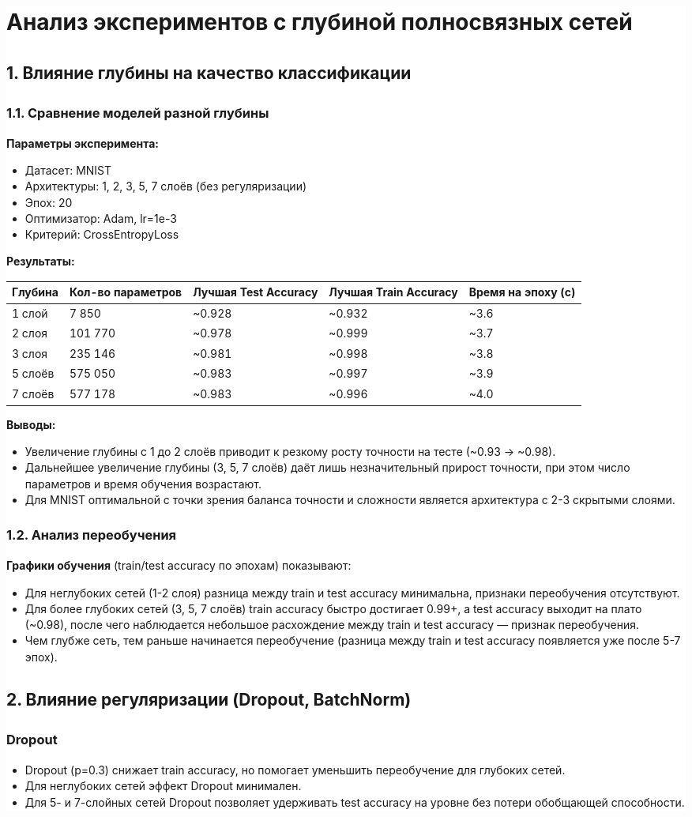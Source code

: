 # Анализ экспериментов с глубиной полносвязных сетей

## 1. Влияние глубины на качество классификации

### 1.1. Сравнение моделей разной глубины

**Параметры эксперимента:**
- Датасет: MNIST
- Архитектуры: 1, 2, 3, 5, 7 слоёв (без регуляризации)
- Эпох: 20
- Оптимизатор: Adam, lr=1e-3
- Критерий: CrossEntropyLoss

**Результаты:**

| Глубина | Кол-во параметров | Лучшая Test Accuracy | Лучшая Train Accuracy | Время на эпоху (с) |
|---------|-------------------|---------------------|----------------------|--------------------|
| 1 слой  | 7 850             | ~0.928              | ~0.932               | ~3.6               |
| 2 слоя  | 101 770           | ~0.978              | ~0.999               | ~3.7               |
| 3 слоя  | 235 146           | ~0.981              | ~0.998               | ~3.8               |
| 5 слоёв | 575 050           | ~0.983              | ~0.997               | ~3.9               |
| 7 слоёв | 577 178           | ~0.983              | ~0.996               | ~4.0               |

**Выводы:**
- Увеличение глубины с 1 до 2 слоёв приводит к резкому росту точности на тесте (~0.93 → ~0.98).
- Дальнейшее увеличение глубины (3, 5, 7 слоёв) даёт лишь незначительный прирост точности, при этом число параметров и время обучения возрастают.
- Для MNIST оптимальной с точки зрения баланса точности и сложности является архитектура с 2-3 скрытыми слоями.

### 1.2. Анализ переобучения

**Графики обучения** (train/test accuracy по эпохам) показывают:
- Для неглубоких сетей (1-2 слоя) разница между train и test accuracy минимальна, признаки переобучения отсутствуют.
- Для более глубоких сетей (3, 5, 7 слоёв) train accuracy быстро достигает 0.99+, а test accuracy выходит на плато (~0.98), после чего наблюдается небольшое расхождение между train и test accuracy — признак переобучения.
- Чем глубже сеть, тем раньше начинается переобучение (разница между train и test accuracy появляется уже после 5-7 эпох).

## 2. Влияние регуляризации (Dropout, BatchNorm)

### Dropout

- Dropout (p=0.3) снижает train accuracy, но помогает уменьшить переобучение для глубоких сетей.
- Для неглубоких сетей эффект Dropout минимален.
- Для 5- и 7-слойных сетей Dropout позволяет удерживать test accuracy на уровне без потери обобщающей способности.
